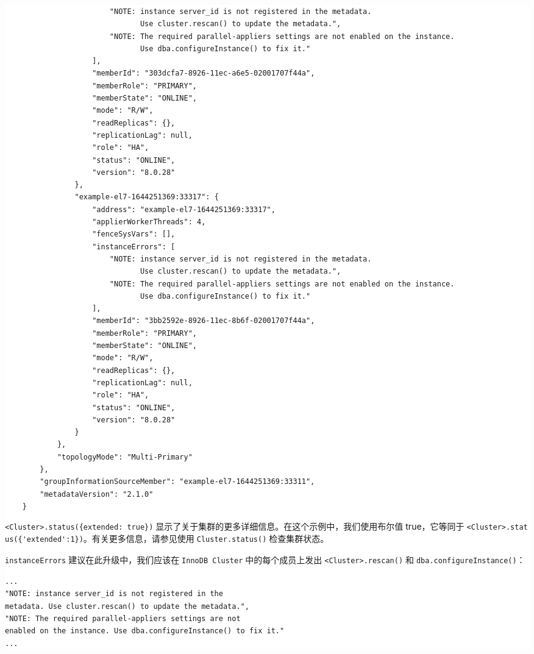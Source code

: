    ```mysql
                           "NOTE: instance server_id is not registered in the metadata. 
                                  Use cluster.rescan() to update the metadata.",
                           "NOTE: The required parallel-appliers settings are not enabled on the instance. 
                                  Use dba.configureInstance() to fix it."
                       ],
                       "memberId": "303dcfa7-8926-11ec-a6e5-02001707f44a",
                       "memberRole": "PRIMARY",
                       "memberState": "ONLINE",
                       "mode": "R/W",
                       "readReplicas": {},
                       "replicationLag": null,
                       "role": "HA",
                       "status": "ONLINE",
                       "version": "8.0.28"
                   },
                   "example-el7-1644251369:33317": {
                       "address": "example-el7-1644251369:33317",
                       "applierWorkerThreads": 4,
                       "fenceSysVars": [],
                       "instanceErrors": [
                           "NOTE: instance server_id is not registered in the metadata. 
                                  Use cluster.rescan() to update the metadata.",
                           "NOTE: The required parallel-appliers settings are not enabled on the instance. 
                                  Use dba.configureInstance() to fix it."
                       ],
                       "memberId": "3bb2592e-8926-11ec-8b6f-02001707f44a",
                       "memberRole": "PRIMARY",
                       "memberState": "ONLINE",
                       "mode": "R/W",
                       "readReplicas": {},
                       "replicationLag": null,
                       "role": "HA",
                       "status": "ONLINE",
                       "version": "8.0.28"
                   }
               },
               "topologyMode": "Multi-Primary"
           },
           "groupInformationSourceMember": "example-el7-1644251369:33311",
           "metadataVersion": "2.1.0"
       }
   ```

   `<Cluster>.status({extended: true})` 显示了关于集群的更多详细信息。在这个示例中，我们使用布尔值 true，它等同于 `<Cluster>.status({'extended':1})`。有关更多信息，请参见使用 `Cluster.status()` 检查集群状态。
   
   `instanceErrors` 建议在此升级中，我们应该在 `InnoDB Cluster` 中的每个成员上发出 `<Cluster>.rescan()` 和 `dba.configureInstance()`：

   ```
   ...
   "NOTE: instance server_id is not registered in the
   metadata. Use cluster.rescan() to update the metadata.",
   "NOTE: The required parallel-appliers settings are not
   enabled on the instance. Use dba.configureInstance() to fix it."
   ...
   ```
   